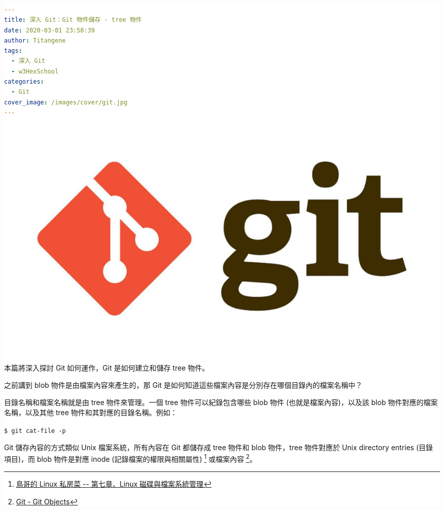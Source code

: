 ```yaml
---
title: 深入 Git：Git 物件儲存 - tree 物件
date: 2020-03-01 23:58:39
author: Titangene
tags:
  - 深入 Git
  - w3HexSchool
categories:
  - Git
cover_image: /images/cover/git.jpg
---
```


![](../images/cover/git.jpg)

本篇將深入探討 Git 如何運作，Git 是如何建立和儲存 tree 物件。



之前講到 blob 物件是由檔案內容來產生的，那 Git 是如何知道這些檔案內容是分別存在哪個目錄內的檔案名稱中？

目錄名稱和檔案名稱就是由 tree 物件來管理。一個 tree 物件可以紀錄包含哪些 blob 物件 (也就是檔案內容)，以及該 blob 物件對應的檔案名稱，以及其他 tree 物件和其對應的目錄名稱。例如：

```shell
$ git cat-file -p 
```

Git 儲存內容的方式類似 Unix 檔案系統，所有內容在 Git 都儲存成 tree 物件和 blob 物件，tree 物件對應於 Unix directory entries (目錄項目)，而 blob 物件是對應 inode (記錄檔案的權限與相關屬性) [^file-system_linux-bird] 或檔案內容 [^git-object_pro-git]。


[^file-system_linux-bird]: [鳥哥的 Linux 私房菜 -- 第七章、Linux 磁碟與檔案系統管理](http://linux.vbird.org/linux_basic/0230filesystem.php)
[^git-object_pro-git]: [Git - Git Objects](https://git-scm.com/book/zh-tw/v2/Git-Internals-Git-Objects)
[^file-permission_linux-bird]: [鳥哥的 Linux 私房菜 -- 第五章、Linux 的檔案權限與目錄配置](http://linux.vbird.org/linux_basic/0210filepermission.php#filepermission_perm)
[^git-file-permission_stack-overflow]: [file permissions - How to read the mode field of git-ls-tree's output - Stack Overflow](https://stackoverflow.com/questions/737673/how-to-read-the-mode-field-of-git-ls-trees-output)
[^index-format_git-repo-github]: [git/index-format.txt at master · git/git](https://github.com/git/git/blob/master/Documentation/technical/index-format.txt#L63)
[^30-git-09_doggy]: [30 天精通 Git 版本控管 第 09 天：比對檔案與版本差異 by 保哥](https://github.com/doggy8088/Learn-Git-in-30-days/blob/master/zh-tw/09.md)